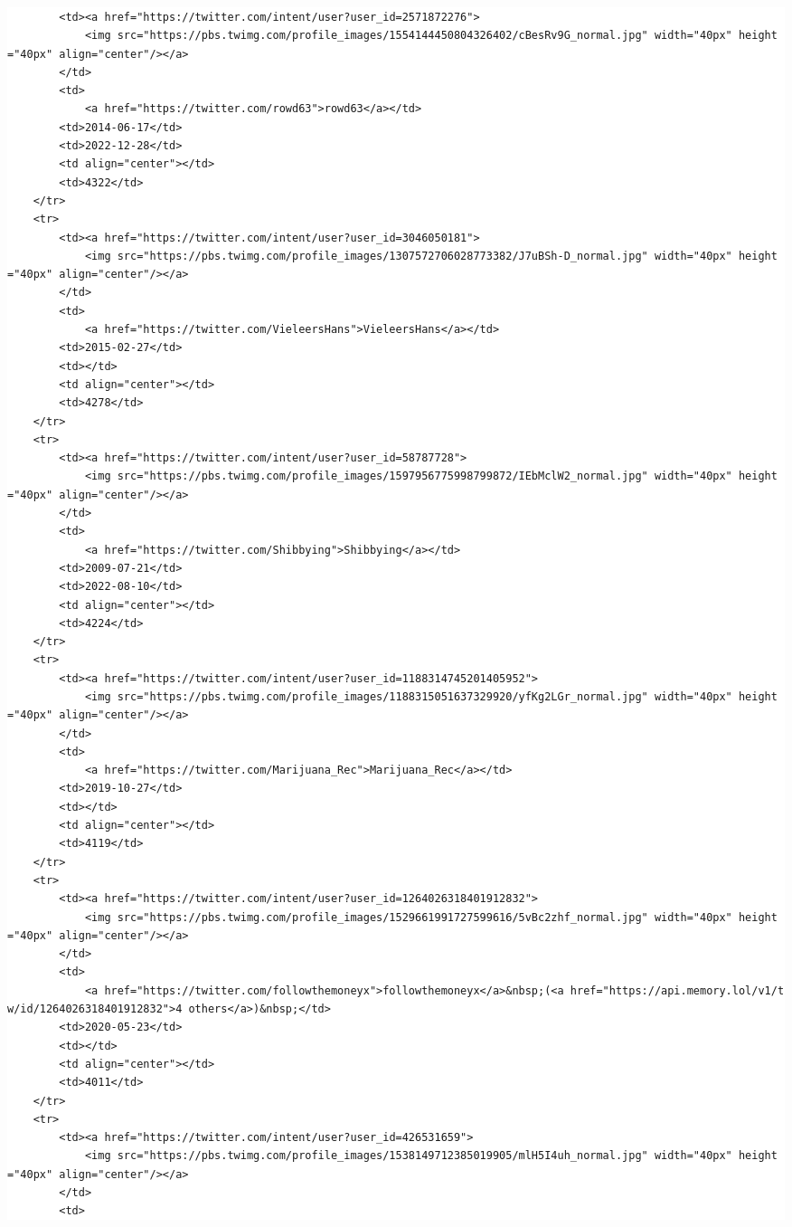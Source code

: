             <td><a href="https://twitter.com/intent/user?user_id=2571872276">
                <img src="https://pbs.twimg.com/profile_images/1554144450804326402/cBesRv9G_normal.jpg" width="40px" height="40px" align="center"/></a>
            </td>
            <td>
                <a href="https://twitter.com/rowd63">rowd63</a></td>
            <td>2014-06-17</td>
            <td>2022-12-28</td>
            <td align="center"></td>
            <td>4322</td>
        </tr>
        <tr>
            <td><a href="https://twitter.com/intent/user?user_id=3046050181">
                <img src="https://pbs.twimg.com/profile_images/1307572706028773382/J7uBSh-D_normal.jpg" width="40px" height="40px" align="center"/></a>
            </td>
            <td>
                <a href="https://twitter.com/VieleersHans">VieleersHans</a></td>
            <td>2015-02-27</td>
            <td></td>
            <td align="center"></td>
            <td>4278</td>
        </tr>
        <tr>
            <td><a href="https://twitter.com/intent/user?user_id=58787728">
                <img src="https://pbs.twimg.com/profile_images/1597956775998799872/IEbMclW2_normal.jpg" width="40px" height="40px" align="center"/></a>
            </td>
            <td>
                <a href="https://twitter.com/Shibbying">Shibbying</a></td>
            <td>2009-07-21</td>
            <td>2022-08-10</td>
            <td align="center"></td>
            <td>4224</td>
        </tr>
        <tr>
            <td><a href="https://twitter.com/intent/user?user_id=1188314745201405952">
                <img src="https://pbs.twimg.com/profile_images/1188315051637329920/yfKg2LGr_normal.jpg" width="40px" height="40px" align="center"/></a>
            </td>
            <td>
                <a href="https://twitter.com/Marijuana_Rec">Marijuana_Rec</a></td>
            <td>2019-10-27</td>
            <td></td>
            <td align="center"></td>
            <td>4119</td>
        </tr>
        <tr>
            <td><a href="https://twitter.com/intent/user?user_id=1264026318401912832">
                <img src="https://pbs.twimg.com/profile_images/1529661991727599616/5vBc2zhf_normal.jpg" width="40px" height="40px" align="center"/></a>
            </td>
            <td>
                <a href="https://twitter.com/followthemoneyx">followthemoneyx</a>&nbsp;(<a href="https://api.memory.lol/v1/tw/id/1264026318401912832">4 others</a>)&nbsp;</td>
            <td>2020-05-23</td>
            <td></td>
            <td align="center"></td>
            <td>4011</td>
        </tr>
        <tr>
            <td><a href="https://twitter.com/intent/user?user_id=426531659">
                <img src="https://pbs.twimg.com/profile_images/1538149712385019905/mlH5I4uh_normal.jpg" width="40px" height="40px" align="center"/></a>
            </td>
            <td>
